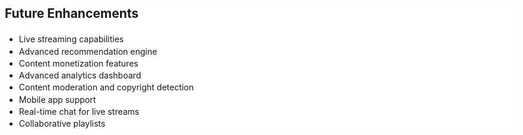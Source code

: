 ## Future Enhancements
- Live streaming capabilities
- Advanced recommendation engine
- Content monetization features
- Advanced analytics dashboard
- Content moderation and copyright detection
- Mobile app support
- Real-time chat for live streams
- Collaborative playlists 